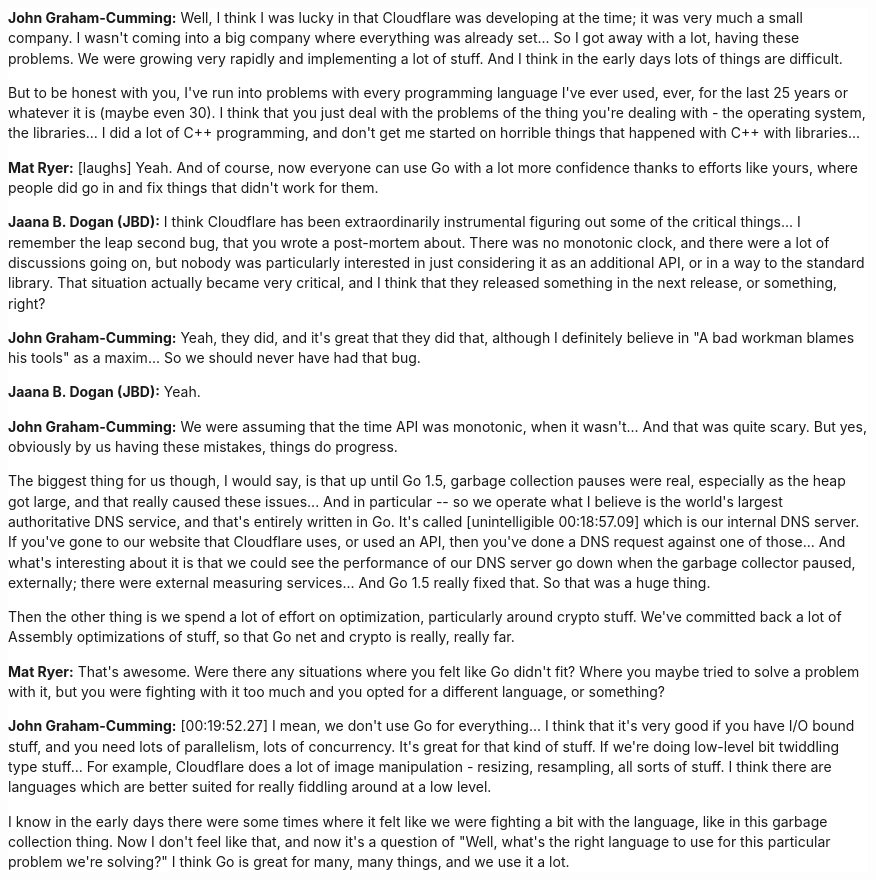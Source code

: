 **John Graham-Cumming:** Well, I think I was lucky in that Cloudflare was developing at the time; it was very much a small company. I wasn't coming into a big company where everything was already set... So I got away with a lot, having these problems. We were growing very rapidly and implementing a lot of stuff. And I think in the early days lots of things are difficult.

But to be honest with you, I've run into problems with every programming language I've ever used, ever, for the last 25 years or whatever it is (maybe even 30). I think that you just deal with the problems of the thing you're dealing with - the operating system, the libraries... I did a lot of C++ programming, and don't get me started on horrible things that happened with C++ with libraries...

**Mat Ryer:** \[laughs\] Yeah. And of course, now everyone can use Go with a lot more confidence thanks to efforts like yours, where people did go in and fix things that didn't work for them.

**Jaana B. Dogan (JBD):** I think Cloudflare has been extraordinarily instrumental figuring out some of the critical things... I remember the leap second bug, that you wrote a post-mortem about. There was no monotonic clock, and there were a lot of discussions going on, but nobody was particularly interested in just considering it as an additional API, or in a way to the standard library. That situation actually became very critical, and I think that they released something in the next release, or something, right?

**John Graham-Cumming:** Yeah, they did, and it's great that they did that, although I definitely believe in "A bad workman blames his tools" as a maxim... So we should never have had that bug.

**Jaana B. Dogan (JBD):** Yeah.

**John Graham-Cumming:** We were assuming that the time API was monotonic, when it wasn't... And that was quite scary. But yes, obviously by us having these mistakes, things do progress.

The biggest thing for us though, I would say, is that up until Go 1.5, garbage collection pauses were real, especially as the heap got large, and that really caused these issues... And in particular -- so we operate what I believe is the world's largest authoritative DNS service, and that's entirely written in Go. It's called \[unintelligible 00:18:57.09\] which is our internal DNS server. If you've gone to our website that Cloudflare uses, or used an API, then you've done a DNS request against one of those... And what's interesting about it is that we could see the performance of our DNS server go down when the garbage collector paused, externally; there were external measuring services... And Go 1.5 really fixed that. So that was a huge thing.

Then the other thing is we spend a lot of effort on optimization, particularly around crypto stuff. We've committed back a lot of Assembly optimizations of stuff, so that Go net and crypto is really, really far.

**Mat Ryer:** That's awesome. Were there any situations where you felt like Go didn't fit? Where you maybe tried to solve a problem with it, but you were fighting with it too much and you opted for a different language, or something?

**John Graham-Cumming:** \[00:19:52.27\] I mean, we don't use Go for everything... I think that it's very good if you have I/O bound stuff, and you need lots of parallelism, lots of concurrency. It's great for that kind of stuff. If we're doing low-level bit twiddling type stuff... For example, Cloudflare does a lot of image manipulation - resizing, resampling, all sorts of stuff. I think there are languages which are better suited for really fiddling around at a low level.

I know in the early days there were some times where it felt like we were fighting a bit with the language, like in this garbage collection thing. Now I don't feel like that, and now it's a question of "Well, what's the right language to use for this particular problem we're solving?" I think Go is great for many, many things, and we use it a lot.
